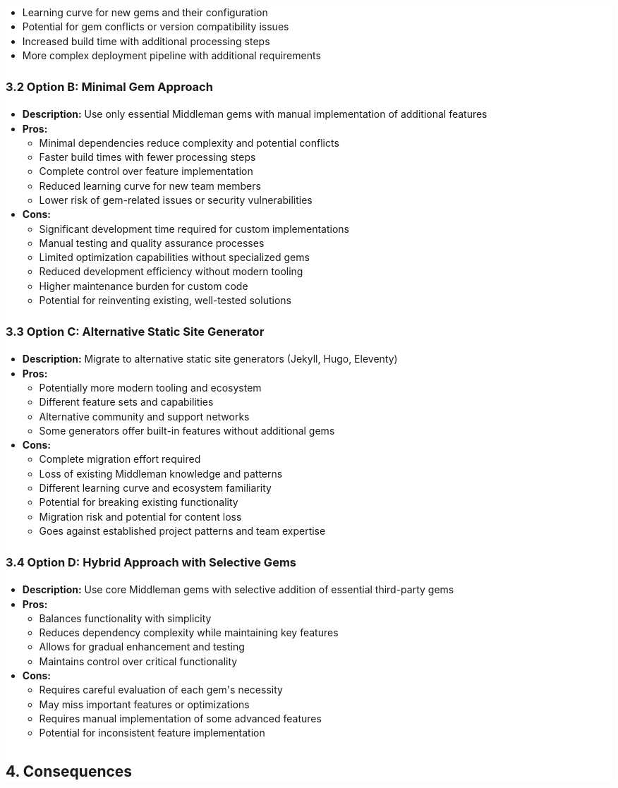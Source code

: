   - Learning curve for new gems and their configuration
  - Potential for gem conflicts or version compatibility issues
  - Increased build time with additional processing steps
  - More complex deployment pipeline with additional requirements

### 3.2 Option B: Minimal Gem Approach
- **Description:** Use only essential Middleman gems with manual implementation of additional features
- **Pros:**
  - Minimal dependencies reduce complexity and potential conflicts
  - Faster build times with fewer processing steps
  - Complete control over feature implementation
  - Reduced learning curve for new team members
  - Lower risk of gem-related issues or security vulnerabilities
- **Cons:**
  - Significant development time required for custom implementations
  - Manual testing and quality assurance processes
  - Limited optimization capabilities without specialized gems
  - Reduced development efficiency without modern tooling
  - Higher maintenance burden for custom code
  - Potential for reinventing existing, well-tested solutions

### 3.3 Option C: Alternative Static Site Generator
- **Description:** Migrate to alternative static site generators (Jekyll, Hugo, Eleventy)
- **Pros:**
  - Potentially more modern tooling and ecosystem
  - Different feature sets and capabilities
  - Alternative community and support networks
  - Some generators offer built-in features without additional gems
- **Cons:**
  - Complete migration effort required
  - Loss of existing Middleman knowledge and patterns
  - Different learning curve and ecosystem familiarity
  - Potential for breaking existing functionality
  - Migration risk and potential for content loss
  - Goes against established project patterns and team expertise

### 3.4 Option D: Hybrid Approach with Selective Gems
- **Description:** Use core Middleman gems with selective addition of essential third-party gems
- **Pros:**
  - Balances functionality with simplicity
  - Reduces dependency complexity while maintaining key features
  - Allows for gradual enhancement and testing
  - Maintains control over critical functionality
- **Cons:**
  - Requires careful evaluation of each gem's necessity
  - May miss important features or optimizations
  - Requires manual implementation of some advanced features
  - Potential for inconsistent feature implementation

## 4. Consequences

